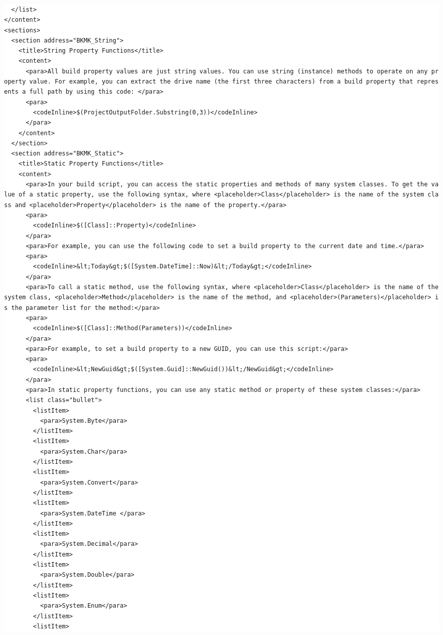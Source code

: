       </list>
    </content>
    <sections>
      <section address="BKMK_String">
        <title>String Property Functions</title>
        <content>
          <para>All build property values are just string values. You can use string (instance) methods to operate on any property value. For example, you can extract the drive name (the first three characters) from a build property that represents a full path by using this code: </para>
          <para>
            <codeInline>$(ProjectOutputFolder.Substring(0,3))</codeInline>
          </para>
        </content>
      </section>
      <section address="BKMK_Static">
        <title>Static Property Functions</title>
        <content>
          <para>In your build script, you can access the static properties and methods of many system classes. To get the value of a static property, use the following syntax, where <placeholder>Class</placeholder> is the name of the system class and <placeholder>Property</placeholder> is the name of the property.</para>
          <para>
            <codeInline>$([Class]::Property)</codeInline>
          </para>
          <para>For example, you can use the following code to set a build property to the current date and time.</para>
          <para>
            <codeInline>&lt;Today&gt;$([System.DateTime]::Now)&lt;/Today&gt;</codeInline>
          </para>
          <para>To call a static method, use the following syntax, where <placeholder>Class</placeholder> is the name of the system class, <placeholder>Method</placeholder> is the name of the method, and <placeholder>(Parameters)</placeholder> is the parameter list for the method:</para>
          <para>
            <codeInline>$([Class]::Method(Parameters))</codeInline>
          </para>
          <para>For example, to set a build property to a new GUID, you can use this script:</para>
          <para>
            <codeInline>&lt;NewGuid&gt;$([System.Guid]::NewGuid())&lt;/NewGuid&gt;</codeInline>
          </para>
          <para>In static property functions, you can use any static method or property of these system classes:</para>
          <list class="bullet">
            <listItem>
              <para>System.Byte</para>
            </listItem>
            <listItem>
              <para>System.Char</para>
            </listItem>
            <listItem>
              <para>System.Convert</para>
            </listItem>
            <listItem>
              <para>System.DateTime </para>
            </listItem>
            <listItem>
              <para>System.Decimal</para>
            </listItem>
            <listItem>
              <para>System.Double</para>
            </listItem>
            <listItem>
              <para>System.Enum</para>
            </listItem>
            <listItem>